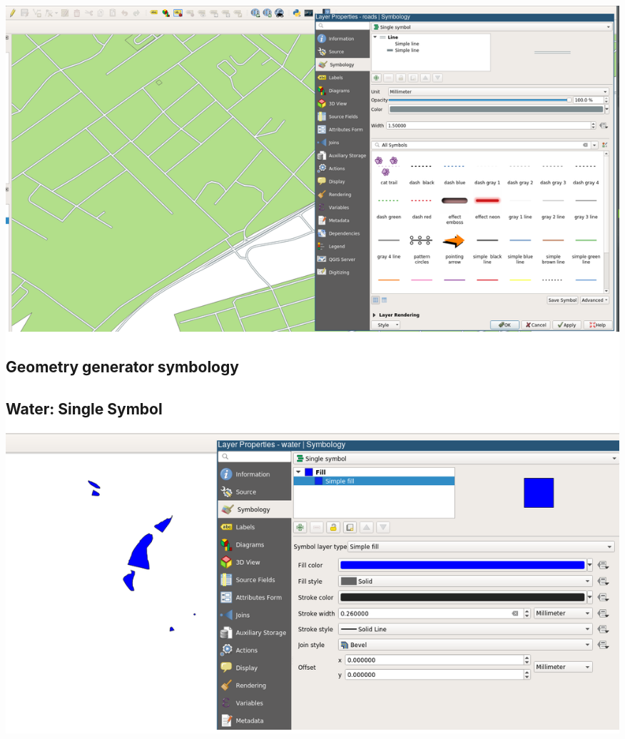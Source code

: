 ![83283_roads](./images/08/83283_roads.png)




## Geometry generator symbology

## Water: Single Symbol
![83212_generator](./images/08/83212_generator.png)
